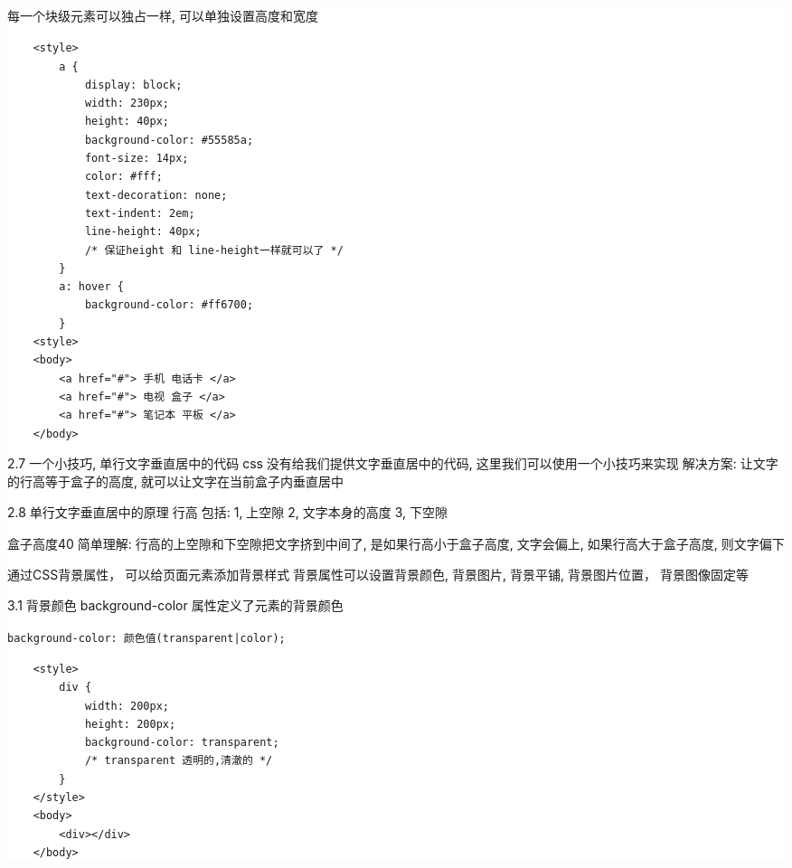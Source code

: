 每一个块级元素可以独占一样, 可以单独设置高度和宽度


```
    <style>
        a {
            display: block;
            width: 230px;
            height: 40px;
            background-color: #55585a;
            font-size: 14px;
            color: #fff;
            text-decoration: none;
            text-indent: 2em;
            line-height: 40px;
            /* 保证height 和 line-height一样就可以了 */
        }
        a: hover {
            background-color: #ff6700;
        }
    <style>
    <body>
        <a href="#"> 手机 电话卡 </a>
        <a href="#"> 电视 盒子 </a>
        <a href="#"> 笔记本 平板 </a>
    </body>
```

2.7 一个小技巧, 单行文字垂直居中的代码
css 没有给我们提供文字垂直居中的代码, 这里我们可以使用一个小技巧来实现
解决方案: 让文字的行高等于盒子的高度, 就可以让文字在当前盒子内垂直居中


2.8 单行文字垂直居中的原理
行高 包括:
1, 上空隙
2, 文字本身的高度
3, 下空隙

盒子高度40
简单理解: 行高的上空隙和下空隙把文字挤到中间了, 是如果行高小于盒子高度, 文字会偏上, 
如果行高大于盒子高度, 则文字偏下

通过CSS背景属性， 可以给页面元素添加背景样式
背景属性可以设置背景颜色, 背景图片, 背景平铺, 背景图片位置， 背景图像固定等

3.1 背景颜色
background-color 属性定义了元素的背景颜色

```
background-color: 颜色值(transparent|color);
```

```
    <style>
        div {
            width: 200px;
            height: 200px;
            background-color: transparent;
            /* transparent 透明的,清澈的 */
        }
    </style>
    <body>
        <div></div>
    </body>
```
